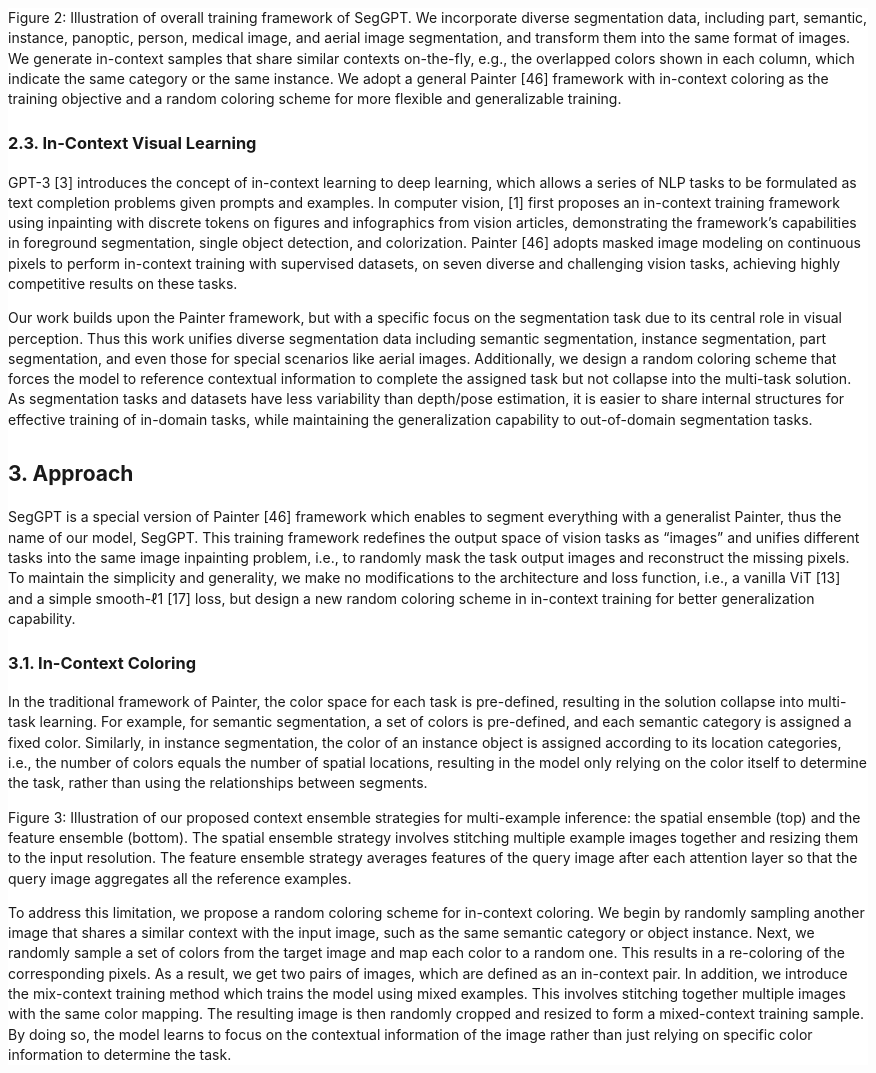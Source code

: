 Figure 2: Illustration of overall training framework of SegGPT. We incorporate diverse segmentation data, including part, semantic, instance, panoptic, person, medical image, and aerial image segmentation, and transform them into the same format of images. We generate in-context samples that share similar contexts on-the-fly, e.g., the overlapped colors shown in each column, which indicate the same category or the same instance. We adopt a general Painter [46] framework with in-context coloring as the training objective and a random coloring scheme for more flexible and generalizable training. 

### 2.3. In-Context Visual Learning
GPT-3 [3] introduces the concept of in-context learning to deep learning, which allows a series of NLP tasks to be formulated as text completion problems given prompts and examples. In computer vision, [1] first proposes an in-context training framework using inpainting with discrete tokens on figures and infographics from vision articles, demonstrating the framework’s capabilities in foreground segmentation, single object detection, and colorization. Painter [46] adopts masked image modeling on continuous pixels to perform in-context training with supervised datasets, on seven diverse and challenging vision tasks, achieving highly competitive results on these tasks.

Our work builds upon the Painter framework, but with a specific focus on the segmentation task due to its central role in visual perception. Thus this work unifies diverse segmentation data including semantic segmentation, instance segmentation, part segmentation, and even those for special scenarios like aerial images. Additionally, we design a random coloring scheme that forces the model to reference contextual information to complete the assigned task but not collapse into the multi-task solution. As segmentation tasks and datasets have less variability than depth/pose estimation, it is easier to share internal structures for effective training of in-domain tasks, while maintaining the generalization capability to out-of-domain segmentation tasks.

## 3. Approach
SegGPT is a special version of Painter [46] framework which enables to segment everything with a generalist Painter, thus the name of our model, SegGPT. This training framework redefines the output space of vision tasks as “images” and unifies different tasks into the same image inpainting problem, i.e., to randomly mask the task output images and reconstruct the missing pixels. To maintain the simplicity and generality, we make no modifications to the architecture and loss function, i.e., a vanilla ViT [13] and a simple smooth-ℓ1 [17] loss, but design a new random coloring scheme in in-context training for better generalization capability.

### 3.1. In-Context Coloring
In the traditional framework of Painter, the color space for each task is pre-defined, resulting in the solution collapse into multi-task learning. For example, for semantic segmentation, a set of colors is pre-defined, and each semantic category is assigned a fixed color. Similarly, in instance segmentation, the color of an instance object is assigned according to its location categories, i.e., the number of colors equals the number of spatial locations, resulting in the model only relying on the color itself to determine the task, rather than using the relationships between segments.

Figure 3: Illustration of our proposed context ensemble strategies for multi-example inference: the spatial ensemble (top) and the feature ensemble (bottom). The spatial ensemble strategy involves stitching multiple example images together and resizing them to the input resolution. The feature ensemble strategy averages features of the query image after each attention layer so that the query image aggregates all the reference examples. 

To address this limitation, we propose a random coloring scheme for in-context coloring. We begin by randomly sampling another image that shares a similar context with the input image, such as the same semantic category or object instance. Next, we randomly sample a set of colors from the target image and map each color to a random one. This results in a re-coloring of the corresponding pixels. As a result, we get two pairs of images, which are defined as an in-context pair. In addition, we introduce the mix-context training method which trains the model using mixed examples. This involves stitching together multiple images with the same color mapping. The resulting image is then randomly cropped and resized to form a mixed-context training sample. By doing so, the model learns to focus on the contextual information of the image rather than just relying on specific color information to determine the task.
